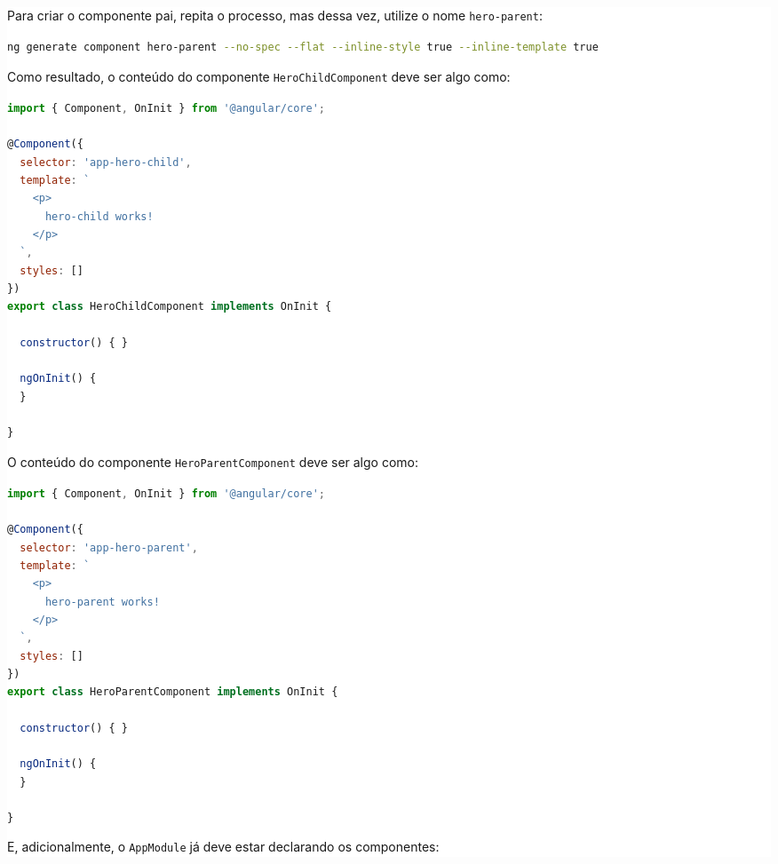 Para criar o componente pai, repita o processo, mas dessa vez, utilize o nome `hero-parent`:

```bash
ng generate component hero-parent --no-spec --flat --inline-style true --inline-template true
```

Como resultado, o conteúdo do componente `HeroChildComponent` deve ser algo como:

```javascript
import { Component, OnInit } from '@angular/core';

@Component({
  selector: 'app-hero-child',
  template: `
    <p>
      hero-child works!
    </p>
  `,
  styles: []
})
export class HeroChildComponent implements OnInit {

  constructor() { }

  ngOnInit() {
  }

}
```

O conteúdo do componente `HeroParentComponent` deve ser algo como:

```javascript
import { Component, OnInit } from '@angular/core';

@Component({
  selector: 'app-hero-parent',
  template: `
    <p>
      hero-parent works!
    </p>
  `,
  styles: []
})
export class HeroParentComponent implements OnInit {

  constructor() { }

  ngOnInit() {
  }

}
```

E, adicionalmente, o `AppModule` já deve estar declarando os componentes:
